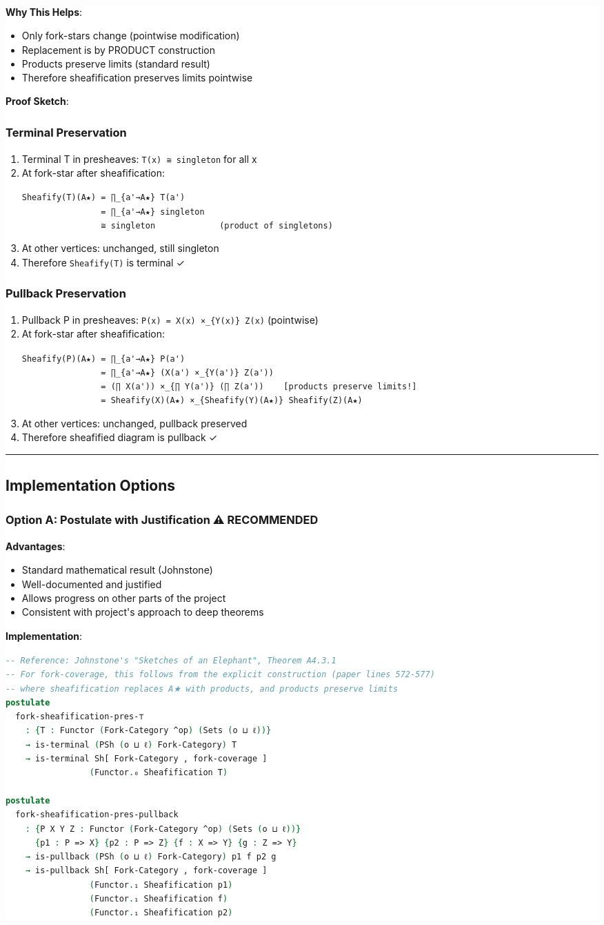 **Why This Helps**:
- Only fork-stars change (pointwise modification)
- Replacement is by PRODUCT construction
- Products preserve limits (standard result)
- Therefore sheafification preserves limits pointwise

**Proof Sketch**:

### Terminal Preservation
1. Terminal T in presheaves: `T(x) ≅ singleton` for all x
2. At fork-star after sheafification:
   ```
   Sheafify(T)(A★) = ∏_{a'→A★} T(a')
                   = ∏_{a'→A★} singleton
                   ≅ singleton             (product of singletons)
   ```
3. At other vertices: unchanged, still singleton
4. Therefore `Sheafify(T)` is terminal ✓

### Pullback Preservation
1. Pullback P in presheaves: `P(x) = X(x) ×_{Y(x)} Z(x)` (pointwise)
2. At fork-star after sheafification:
   ```
   Sheafify(P)(A★) = ∏_{a'→A★} P(a')
                   = ∏_{a'→A★} (X(a') ×_{Y(a')} Z(a'))
                   = (∏ X(a')) ×_{∏ Y(a')} (∏ Z(a'))    [products preserve limits!]
                   = Sheafify(X)(A★) ×_{Sheafify(Y)(A★)} Sheafify(Z)(A★)
   ```
3. At other vertices: unchanged, pullback preserved
4. Therefore sheafified diagram is pullback ✓

---

## Implementation Options

### Option A: Postulate with Justification ⚠️ **RECOMMENDED**

**Advantages**:
- Standard mathematical result (Johnstone)
- Well-documented and justified
- Allows progress on other parts of the project
- Consistent with project's approach to deep theorems

**Implementation**:
```agda
-- Reference: Johnstone's "Sketches of an Elephant", Theorem A4.3.1
-- For fork-coverage, this follows from the explicit construction (paper lines 572-577)
-- where sheafification replaces A★ with products, and products preserve limits
postulate
  fork-sheafification-pres-⊤
    : {T : Functor (Fork-Category ^op) (Sets (o ⊔ ℓ))}
    → is-terminal (PSh (o ⊔ ℓ) Fork-Category) T
    → is-terminal Sh[ Fork-Category , fork-coverage ]
                 (Functor.₀ Sheafification T)

postulate
  fork-sheafification-pres-pullback
    : {P X Y Z : Functor (Fork-Category ^op) (Sets (o ⊔ ℓ))}
      {p1 : P => X} {p2 : P => Z} {f : X => Y} {g : Z => Y}
    → is-pullback (PSh (o ⊔ ℓ) Fork-Category) p1 f p2 g
    → is-pullback Sh[ Fork-Category , fork-coverage ]
                 (Functor.₁ Sheafification p1)
                 (Functor.₁ Sheafification f)
                 (Functor.₁ Sheafification p2)
```